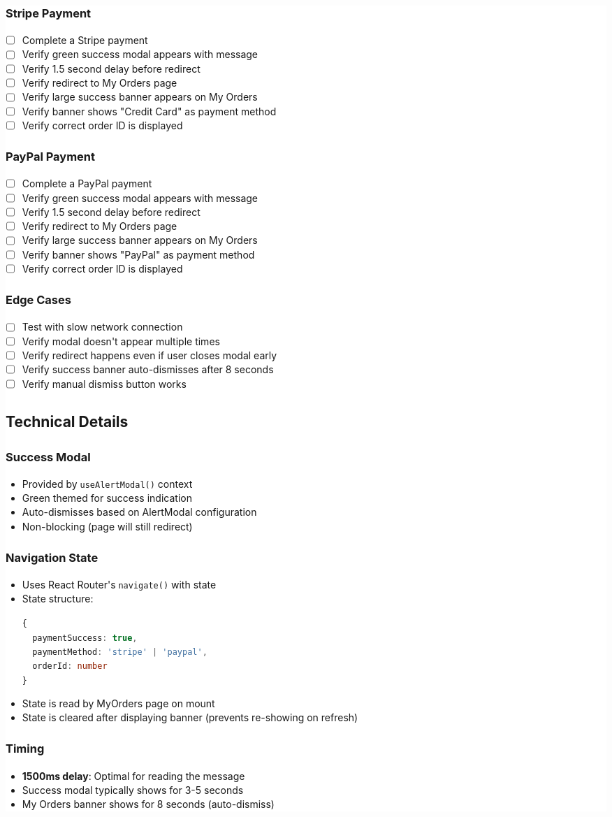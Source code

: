 ### Stripe Payment
- [ ] Complete a Stripe payment
- [ ] Verify green success modal appears with message
- [ ] Verify 1.5 second delay before redirect
- [ ] Verify redirect to My Orders page
- [ ] Verify large success banner appears on My Orders
- [ ] Verify banner shows "Credit Card" as payment method
- [ ] Verify correct order ID is displayed

### PayPal Payment
- [ ] Complete a PayPal payment
- [ ] Verify green success modal appears with message
- [ ] Verify 1.5 second delay before redirect
- [ ] Verify redirect to My Orders page
- [ ] Verify large success banner appears on My Orders
- [ ] Verify banner shows "PayPal" as payment method
- [ ] Verify correct order ID is displayed

### Edge Cases
- [ ] Test with slow network connection
- [ ] Verify modal doesn't appear multiple times
- [ ] Verify redirect happens even if user closes modal early
- [ ] Verify success banner auto-dismisses after 8 seconds
- [ ] Verify manual dismiss button works

## Technical Details

### Success Modal
- Provided by `useAlertModal()` context
- Green themed for success indication
- Auto-dismisses based on AlertModal configuration
- Non-blocking (page will still redirect)

### Navigation State
- Uses React Router's `navigate()` with state
- State structure:
  ```typescript
  {
    paymentSuccess: true,
    paymentMethod: 'stripe' | 'paypal',
    orderId: number
  }
  ```
- State is read by MyOrders page on mount
- State is cleared after displaying banner (prevents re-showing on refresh)

### Timing
- **1500ms delay**: Optimal for reading the message
- Success modal typically shows for 3-5 seconds
- My Orders banner shows for 8 seconds (auto-dismiss)
